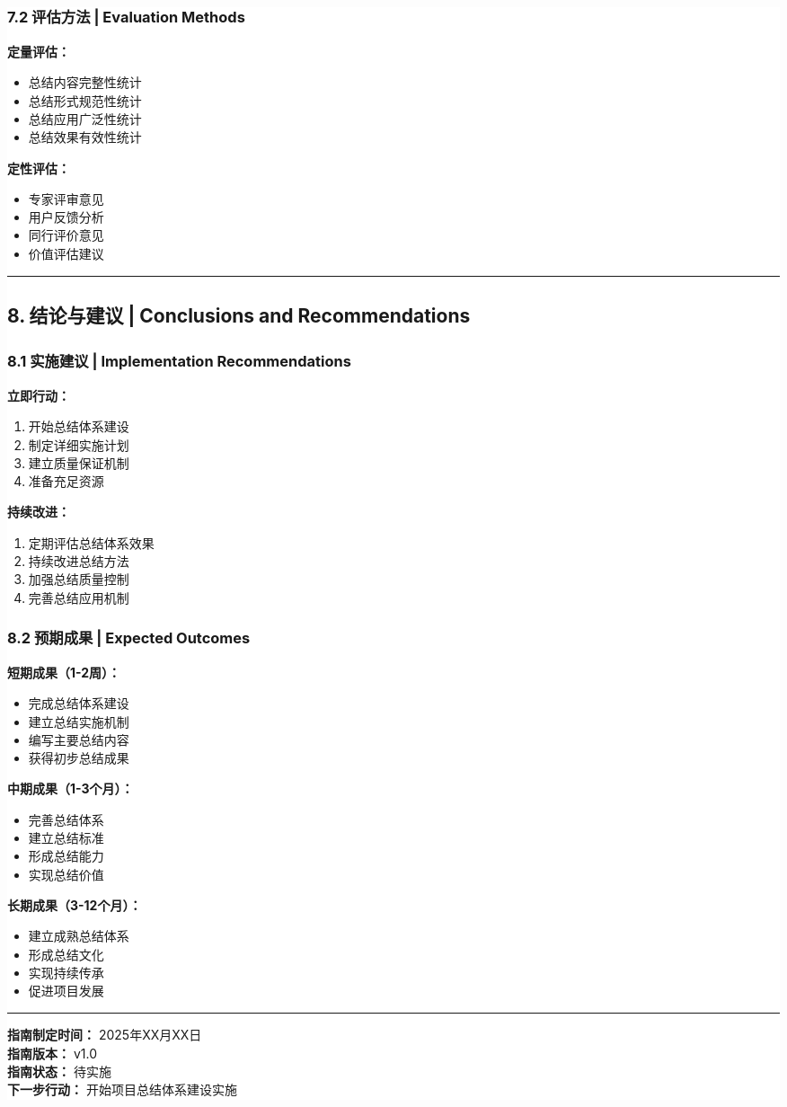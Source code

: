 ### 7.2 评估方法 | Evaluation Methods

**定量评估：**
- 总结内容完整性统计
- 总结形式规范性统计
- 总结应用广泛性统计
- 总结效果有效性统计

**定性评估：**
- 专家评审意见
- 用户反馈分析
- 同行评价意见
- 价值评估建议

---

## 8. 结论与建议 | Conclusions and Recommendations

### 8.1 实施建议 | Implementation Recommendations

**立即行动：**
1. 开始总结体系建设
2. 制定详细实施计划
3. 建立质量保证机制
4. 准备充足资源

**持续改进：**
1. 定期评估总结体系效果
2. 持续改进总结方法
3. 加强总结质量控制
4. 完善总结应用机制

### 8.2 预期成果 | Expected Outcomes

**短期成果（1-2周）：**
- 完成总结体系建设
- 建立总结实施机制
- 编写主要总结内容
- 获得初步总结成果

**中期成果（1-3个月）：**
- 完善总结体系
- 建立总结标准
- 形成总结能力
- 实现总结价值

**长期成果（3-12个月）：**
- 建立成熟总结体系
- 形成总结文化
- 实现持续传承
- 促进项目发展

---

**指南制定时间：** 2025年XX月XX日  
**指南版本：** v1.0  
**指南状态：** 待实施  
**下一步行动：** 开始项目总结体系建设实施 